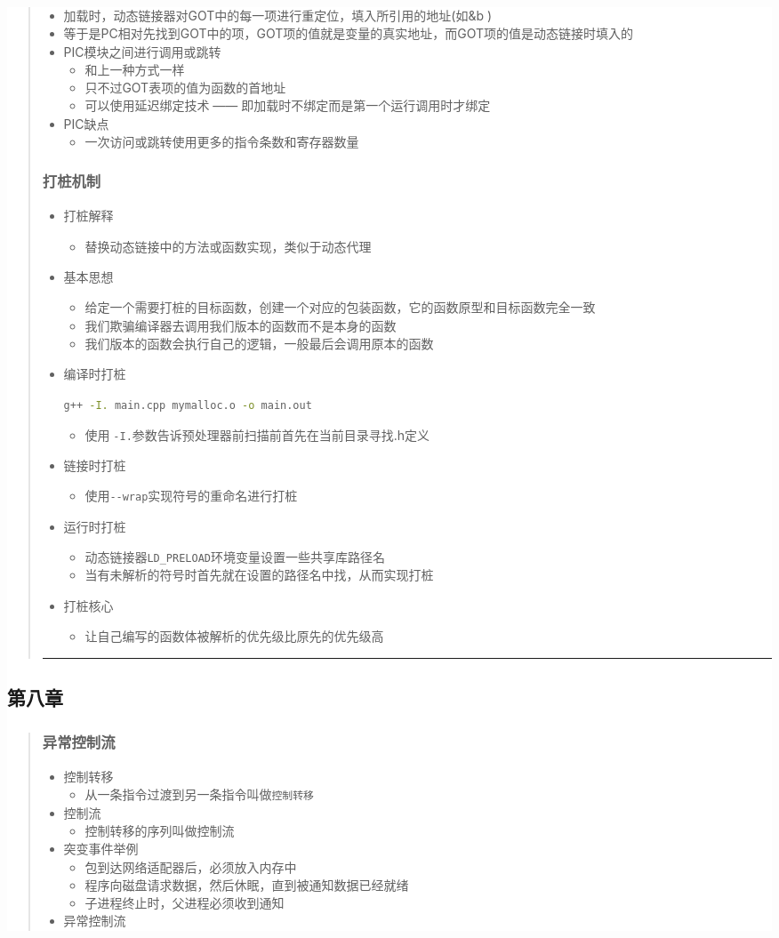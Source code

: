 >   * 加载时，动态链接器对GOT中的每一项进行重定位，填入所引用的地址(如&b )
>   * 等于是PC相对先找到GOT中的项，GOT项的值就是变量的真实地址，而GOT项的值是动态链接时填入的
> * PIC模块之间进行调用或跳转
>   * 和上一种方式一样
>   * 只不过GOT表项的值为函数的首地址
>   * 可以使用延迟绑定技术 —— 即加载时不绑定而是第一个运行调用时才绑定
> * PIC缺点
>   * 一次访问或跳转使用更多的指令条数和寄存器数量
>
> ### 打桩机制
>
> * 打桩解释
>   * 替换动态链接中的方法或函数实现，类似于动态代理
>
> * 基本思想
>
>   * 给定一个需要打桩的目标函数，创建一个对应的包装函数，它的函数原型和目标函数完全一致
>   * 我们欺骗编译器去调用我们版本的函数而不是本身的函数
>   * 我们版本的函数会执行自己的逻辑，一般最后会调用原本的函数
>
> * 编译时打桩
>
>   ```bash
>   g++ -I. main.cpp mymalloc.o -o main.out 
>   ```
>
>   * 使用 `-I.`参数告诉预处理器前扫描前首先在当前目录寻找.h定义
>
> * 链接时打桩
>   * 使用`--wrap`实现符号的重命名进行打桩
>
> * 运行时打桩
>   * 动态链接器`LD_PRELOAD`环境变量设置一些共享库路径名
>   * 当有未解析的符号时首先就在设置的路径名中找，从而实现打桩
>
> * 打桩核心
>   * 让自己编写的函数体被解析的优先级比原先的优先级高
>
> ***

## 第八章

> ### 异常控制流
>
> * 控制转移
>   * 从一条指令过渡到另一条指令叫做`控制转移`
> * 控制流
>   * 控制转移的序列叫做控制流
> * 突变事件举例
>   * 包到达网络适配器后，必须放入内存中
>   * 程序向磁盘请求数据，然后休眠，直到被通知数据已经就绪
>   * 子进程终止时，父进程必须收到通知
> * 异常控制流
